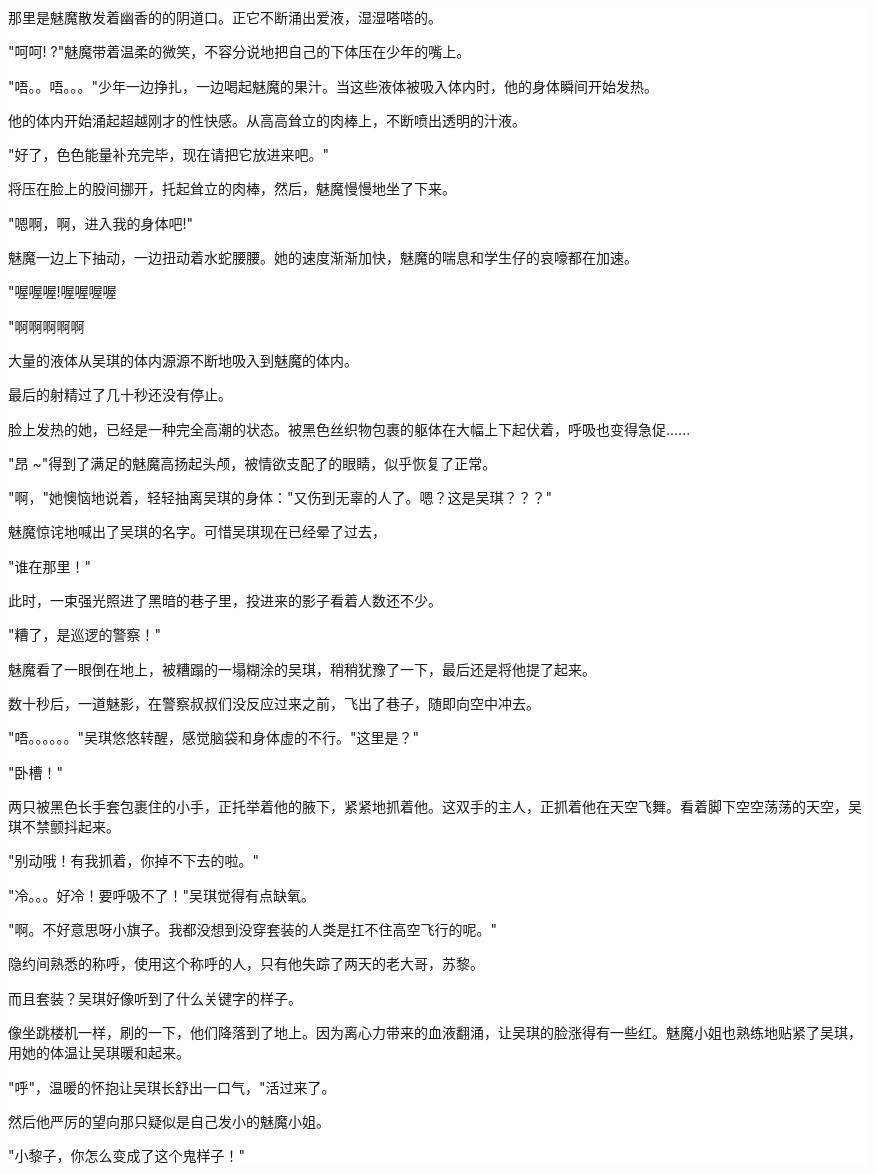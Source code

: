 那里是魅魔散发着幽香的的阴道口。正它不断涌出爱液，湿湿嗒嗒的。

"呵呵! ?"魅魔带着温柔的微笑，不容分说地把自己的下体压在少年的嘴上。

"唔。。唔。。。"少年一边挣扎，一边喝起魅魔的果汁。当这些液体被吸入体内时，他的身体瞬间开始发热。

他的体内开始涌起超越刚才的性快感。从高高耸立的肉棒上，不断喷出透明的汁液。

"好了，色色能量补充完毕，现在请把它放进来吧。"

将压在脸上的股间挪开，托起耸立的肉棒，然后，魅魔慢慢地坐了下来。

"嗯啊，啊，进入我的身体吧!"

魅魔一边上下抽动，一边扭动着水蛇腰腰。她的速度渐渐加快，魅魔的喘息和学生仔的哀嚎都在加速。

"喔喔喔!喔喔喔喔

"啊啊啊啊啊

大量的液体从吴琪的体内源源不断地吸入到魅魔的体内。

最后的射精过了几十秒还没有停止。

脸上发热的她，已经是一种完全高潮的状态。被黑色丝织物包裹的躯体在大幅上下起伏着，呼吸也变得急促......

"昂 ~"得到了满足的魅魔高扬起头颅，被情欲支配了的眼睛，似乎恢复了正常。

"啊，"她懊恼地说着，轻轻抽离吴琪的身体："又伤到无辜的人了。嗯？这是吴琪？？？"

魅魔惊诧地喊出了吴琪的名字。可惜吴琪现在已经晕了过去，

"谁在那里！"

此时，一束强光照进了黑暗的巷子里，投进来的影子看着人数还不少。

"糟了，是巡逻的警察！"

魅魔看了一眼倒在地上，被糟蹋的一塌糊涂的吴琪，稍稍犹豫了一下，最后还是将他提了起来。

数十秒后，一道魅影，在警察叔叔们没反应过来之前，飞出了巷子，随即向空中冲去。

"唔。。。。。。"吴琪悠悠转醒，感觉脑袋和身体虚的不行。"这里是？"

"卧槽！"

两只被黑色长手套包裹住的小手，正托举着他的腋下，紧紧地抓着他。这双手的主人，正抓着他在天空飞舞。看着脚下空空荡荡的天空，吴琪不禁颤抖起来。

"别动哦！有我抓着，你掉不下去的啦。"

"冷。。。好冷！要呼吸不了！"吴琪觉得有点缺氧。

"啊。不好意思呀小旗子。我都没想到没穿套装的人类是扛不住高空飞行的呢。"

隐约间熟悉的称呼，使用这个称呼的人，只有他失踪了两天的老大哥，苏黎。

而且套装？吴琪好像听到了什么关键字的样子。

像坐跳楼机一样，刷的一下，他们降落到了地上。因为离心力带来的血液翻涌，让吴琪的脸涨得有一些红。魅魔小姐也熟练地贴紧了吴琪，用她的体温让吴琪暖和起来。

"呼"，温暖的怀抱让吴琪长舒出一口气，"活过来了。

然后他严厉的望向那只疑似是自己发小的魅魔小姐。

"小黎子，你怎么变成了这个鬼样子！"
